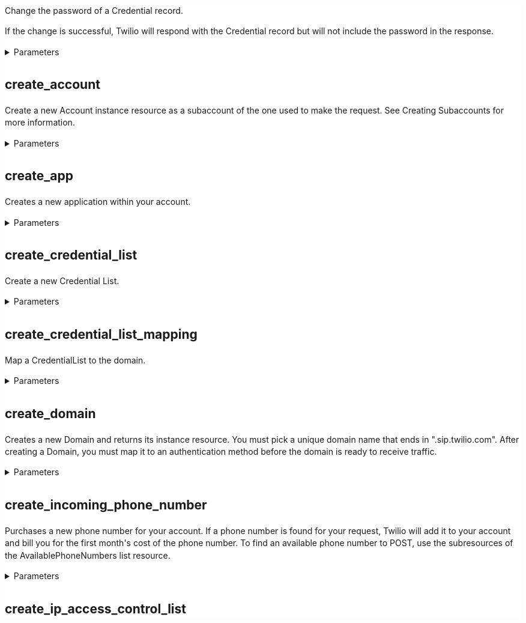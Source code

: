 Change the password of a Credential record.

If the change is successful, Twilio will respond with the Credential record but will not include the password in the response.


<details><summary>Parameters</summary></details>

## create_account

Create a new Account instance resource as a subaccount of the one used to make the request. See
Creating Subaccounts for more information.


<details><summary>Parameters</summary></details>

## create_app

Creates a new application within your account.

<details><summary>Parameters</summary></details>

## create_credential_list

Create a new Credential List.

<details><summary>Parameters</summary></details>

## create_credential_list_mapping

Map a CredentialList to the domain.

<details><summary>Parameters</summary></details>

## create_domain

Creates a new Domain and returns its instance resource. You must pick a unique domain name that ends in ".sip.twilio.com".
After creating a Domain, you must map it to an authentication method before the domain is ready to receive traffic.


<details><summary>Parameters</summary></details>

## create_incoming_phone_number

Purchases a new phone number for your account. If a phone number is found
for your request, Twilio will add it to your account and bill you for the
first month's cost of the phone number.
To find an available phone number to POST, use the subresources of the
AvailablePhoneNumbers list resource.


<details><summary>Parameters</summary></details>

## create_ip_access_control_list
